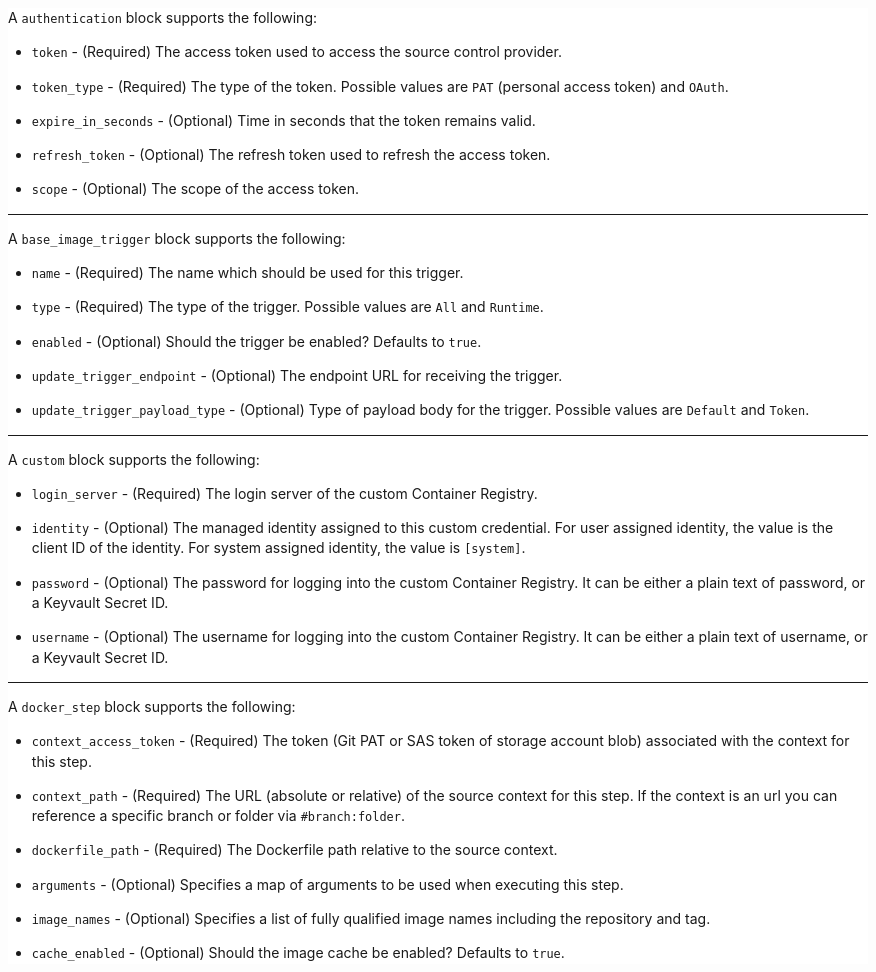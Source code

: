 A `authentication` block supports the following:

* `token` - (Required) The access token used to access the source control provider.

* `token_type` - (Required) The type of the token. Possible values are `PAT` (personal access token) and `OAuth`.

* `expire_in_seconds` - (Optional) Time in seconds that the token remains valid.

* `refresh_token` - (Optional) The refresh token used to refresh the access token.

* `scope` - (Optional) The scope of the access token.

---

A `base_image_trigger` block supports the following:

* `name` - (Required) The name which should be used for this trigger.

* `type` - (Required) The type of the trigger. Possible values are `All` and `Runtime`.

* `enabled` - (Optional) Should the trigger be enabled? Defaults to `true`.

* `update_trigger_endpoint` - (Optional) The endpoint URL for receiving the trigger.

* `update_trigger_payload_type` - (Optional) Type of payload body for the trigger. Possible values are `Default` and `Token`.

---

A `custom` block supports the following:

* `login_server` - (Required) The login server of the custom Container Registry.

* `identity` - (Optional) The managed identity assigned to this custom credential. For user assigned identity, the value is the client ID of the identity. For system assigned identity, the value is `[system]`.

* `password` - (Optional) The password for logging into the custom Container Registry. It can be either a plain text of password, or a Keyvault Secret ID.

* `username` - (Optional) The username for logging into the custom Container Registry. It can be either a plain text of username, or a Keyvault Secret ID.

---

A `docker_step` block supports the following:

* `context_access_token` - (Required) The token (Git PAT or SAS token of storage account blob) associated with the context for this step.

* `context_path` - (Required) The URL (absolute or relative) of the source context for this step. If the context is an url you can reference a specific branch or folder via `#branch:folder`.

* `dockerfile_path` - (Required) The Dockerfile path relative to the source context.

* `arguments` - (Optional) Specifies a map of arguments to be used when executing this step.

* `image_names` - (Optional) Specifies a list of fully qualified image names including the repository and tag.

* `cache_enabled` - (Optional) Should the image cache be enabled? Defaults to `true`.
